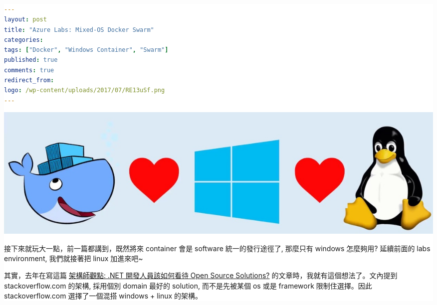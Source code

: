 ```yaml
---
layout: post
title: "Azure Labs: Mixed-OS Docker Swarm"
categories:
tags: ["Docker", "Windows Container", "Swarm"]
published: true
comments: true
redirect_from:
logo: /wp-content/uploads/2017/07/RE13uSf.png
---
```


![](/wp-content/uploads/2017/07/maxresdefault.jpg)

接下來就玩大一點，前一篇都講到，既然將來 container 會是 software 統一的發行途徑了, 那麼只有 windows 怎麼夠用?
延續前面的 labs environment, 我們就接著把 linux 加進來吧~

其實，去年在寫這篇 [架構師觀點: .NET 開發人員該如何看待 Open Source Solutions?](/2016/05/05/archview-net-open-source/) 的文章時，我就有這個想法了。文內提到 stackoverflow.com 的架構, 採用個別 domain 最好的 solution, 而不是先被某個 os 或是 framework 限制住選擇。因此 stackoverflow.com 選擇了一個混搭 windows + linux 的架構。
